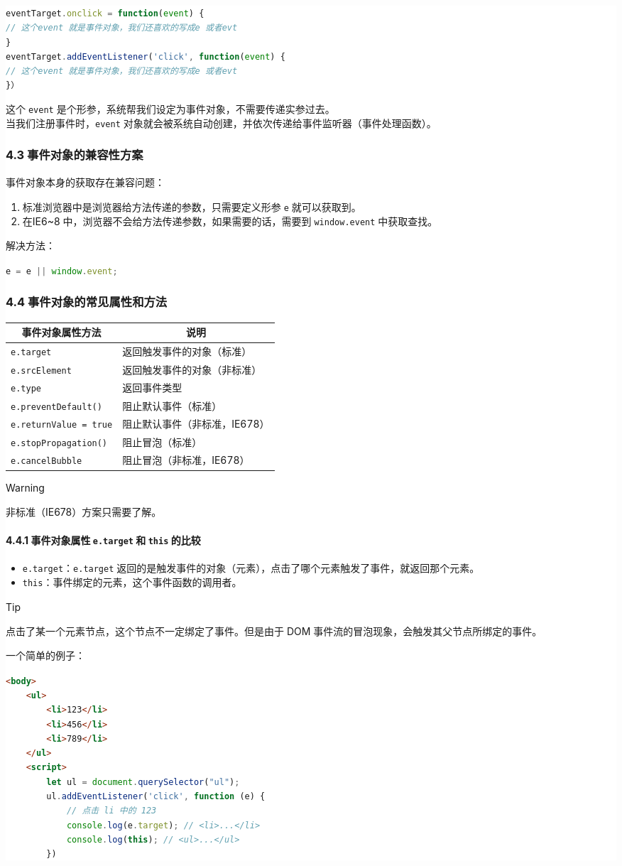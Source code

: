```js
eventTarget.onclick = function(event) {
// 这个event 就是事件对象，我们还喜欢的写成e 或者evt
}
eventTarget.addEventListener('click', function(event) {
// 这个event 就是事件对象，我们还喜欢的写成e 或者evt
}）
```

这个 `event` 是个形参，系统帮我们设定为事件对象，不需要传递实参过去。  
当我们注册事件时，`event` 对象就会被系统自动创建，并依次传递给事件监听器（事件处理函数）。

### 4.3 事件对象的兼容性方案

事件对象本身的获取存在兼容问题：
1. 标准浏览器中是浏览器给方法传递的参数，只需要定义形参 `e` 就可以获取到。
2. 在IE6~8 中，浏览器不会给方法传递参数，如果需要的话，需要到 `window.event` 中获取查找。

解决方法：
```js
e = e || window.event;
```

### 4.4 事件对象的常见属性和方法

|事件对象属性方法|说明|
|-|-|
|`e.target`|返回触发事件的对象（标准）|
|`e.srcElement`|返回触发事件的对象（非标准）|
|`e.type`|返回事件类型|
|`e.preventDefault()`|阻止默认事件（标准）|
|`e.returnValue = true`|阻止默认事件（非标准，IE678）|
|`e.stopPropagation()`|阻止冒泡（标准）|
|`e.cancelBubble`|阻止冒泡（非标准，IE678）|

> [!warning]
> 非标准（IE678）方案只需要了解。

#### 4.4.1 事件对象属性 `e.target` 和 `this` 的比较

- `e.target`：`e.target` 返回的是触发事件的对象（元素），点击了哪个元素触发了事件，就返回那个元素。
- `this`：事件绑定的元素，这个事件函数的调用者。

> [!TIP]
> 点击了某一个元素节点，这个节点不一定绑定了事件。但是由于 DOM 事件流的冒泡现象，会触发其父节点所绑定的事件。

一个简单的例子：
```html
<body>
    <ul>
        <li>123</li>
        <li>456</li>
        <li>789</li>
    </ul>
    <script>
        let ul = document.querySelector("ul");
        ul.addEventListener('click', function (e) {
            // 点击 li 中的 123
            console.log(e.target); // <li>...</li>
            console.log(this); // <ul>...</ul>
        })
```